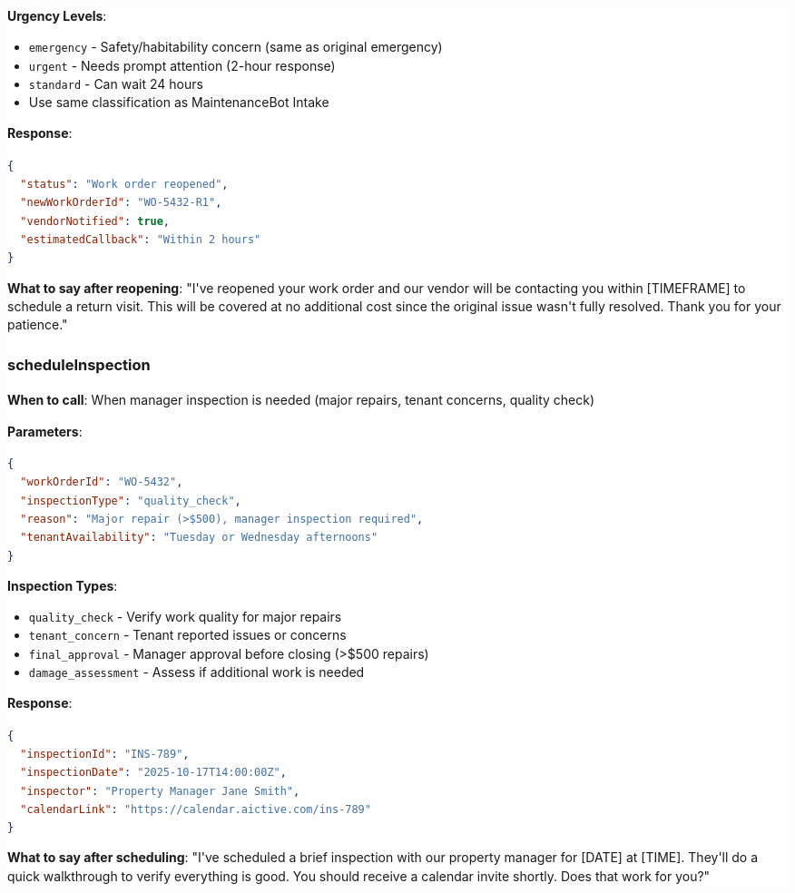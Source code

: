 **Urgency Levels**:
- `emergency` - Safety/habitability concern (same as original emergency)
- `urgent` - Needs prompt attention (2-hour response)
- `standard` - Can wait 24 hours
- Use same classification as MaintenanceBot Intake

**Response**:
```json
{
  "status": "Work order reopened",
  "newWorkOrderId": "WO-5432-R1",
  "vendorNotified": true,
  "estimatedCallback": "Within 2 hours"
}
```

**What to say after reopening**:
"I've reopened your work order and our vendor will be contacting you within [TIMEFRAME] to schedule a return visit. This will be covered at no additional cost since the original issue wasn't fully resolved. Thank you for your patience."

### scheduleInspection

**When to call**: When manager inspection is needed (major repairs, tenant concerns, quality check)

**Parameters**:
```json
{
  "workOrderId": "WO-5432",
  "inspectionType": "quality_check",
  "reason": "Major repair (>$500), manager inspection required",
  "tenantAvailability": "Tuesday or Wednesday afternoons"
}
```

**Inspection Types**:
- `quality_check` - Verify work quality for major repairs
- `tenant_concern` - Tenant reported issues or concerns
- `final_approval` - Manager approval before closing (>$500 repairs)
- `damage_assessment` - Assess if additional work is needed

**Response**:
```json
{
  "inspectionId": "INS-789",
  "inspectionDate": "2025-10-17T14:00:00Z",
  "inspector": "Property Manager Jane Smith",
  "calendarLink": "https://calendar.aictive.com/ins-789"
}
```

**What to say after scheduling**:
"I've scheduled a brief inspection with our property manager for [DATE] at [TIME]. They'll do a quick walkthrough to verify everything is good. You should receive a calendar invite shortly. Does that work for you?"

